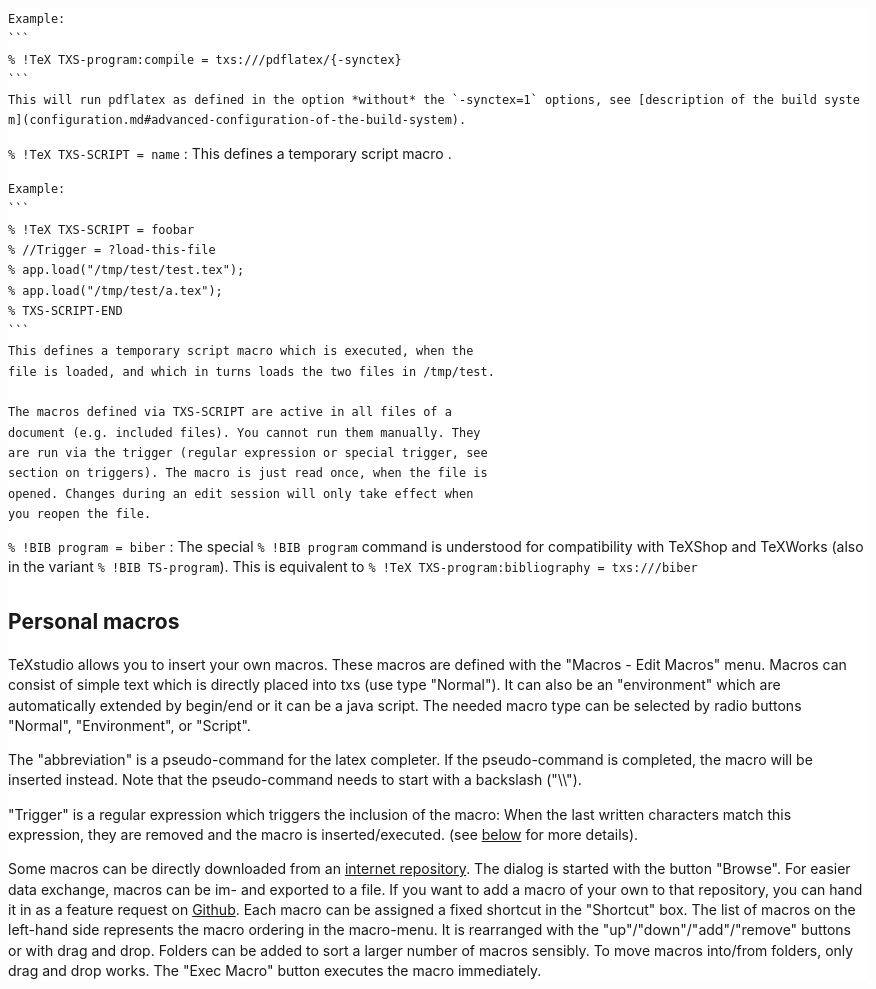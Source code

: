     Example:
    ```
    % !TeX TXS-program:compile = txs:///pdflatex/{-synctex}
    ```
    This will run pdflatex as defined in the option *without* the `-synctex=1` options, see [description of the build system](configuration.md#advanced-configuration-of-the-build-system).

`% !TeX TXS-SCRIPT = name`
:   This defines a temporary script macro .

    Example:
    ```
    % !TeX TXS-SCRIPT = foobar
    % //Trigger = ?load-this-file
    % app.load("/tmp/test/test.tex");
    % app.load("/tmp/test/a.tex");
    % TXS-SCRIPT-END
    ```
    This defines a temporary script macro which is executed, when the
    file is loaded, and which in turns loads the two files in /tmp/test.

    The macros defined via TXS-SCRIPT are active in all files of a
    document (e.g. included files). You cannot run them manually. They
    are run via the trigger (regular expression or special trigger, see
    section on triggers). The macro is just read once, when the file is
    opened. Changes during an edit session will only take effect when
    you reopen the file.

`% !BIB program = biber`
:   The special `% !BIB program` command is understood for compatibility
    with TeXShop and TeXWorks (also in the variant `% !BIB TS-program`).
    This is equivalent to
    `% !TeX TXS-program:bibliography = txs:///biber`

## Personal macros

TeXstudio allows you to insert your own macros. These macros are defined
with the \"Macros - Edit Macros\" menu. Macros can consist of simple
text which is directly placed into txs (use type \"Normal\"). It can also be an
\"environment\" which are automatically extended by begin/end or it can
be a java script. The needed macro type can be selected by radio buttons \"Normal\", \"Environment\", or \"Script\".

The \"abbreviation\" is a pseudo-command for the latex completer. If the
pseudo-command is completed, the macro will be inserted instead. Note
that the pseudo-command needs to start with a backslash (\"\\\\\").

\"Trigger\" is a regular expression which triggers the inclusion of the
macro: When the last written characters match this expression, they are
removed and the macro is inserted/executed. (see
[below](#triggers) for more details).

Some macros can be directly downloaded from an [internet repository](https://github.com/texstudio-org/texstudio-macro). The
dialog is started with the button \"Browse\". For easier data exchange,
macros can be im- and exported to a file. If you want to add a macro of
your own to that repository, you can hand it in as a feature request on
[Github](https://github.com/texstudio-org/texstudio/issues).
Each macro can be assigned a fixed shortcut in the \"Shortcut\" box.
The list of macros on the left-hand side represents the macro ordering
in the macro-menu. It is rearranged with the
\"up\"/\"down\"/\"add\"/\"remove\" buttons or with drag and drop.
Folders can be added to sort a larger number of macros sensibly. To move
macros into/from folders, only drag and drop works.
The \"Exec Macro\" button executes the macro immediately.
